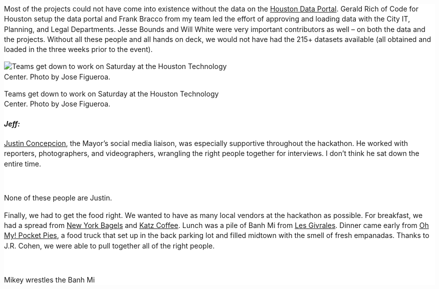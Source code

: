Most of the projects could not have come into existence without the data on the [Houston Data Portal](http://data.codeforhouston.com). Gerald Rich of Code for Houston setup the data portal and Frank Bracco from my team led the effort of approving and loading data with the City IT, Planning, and Legal Departments. Jesse Bounds and Will White were very important contributors as well – on both the data and the projects. Without all these people and all hands on deck, we would not have had the 215+ datasets available (all obtained and loaded in the three weeks prior to the event).

<div id="attachment_2734" class="wp-caption aligncenter" style="width: 460px;">
  <p>
    <img class=" wp-image-2734 " src="http://januaryadvisors.com/wp-content/uploads/2013/06/hackaton-at-HTC-33-1024x682.jpg" alt="Teams get down to work on Saturday at the Houston Technology Center.  Photo by Jose Figueroa." />
  </p>
  
  <p class="wp-caption-text">
    Teams get down to work on Saturday at the Houston Technology Center. Photo by Jose Figueroa.
  </p>
</div>

<h4 dir="ltr">
  <em><strong>Jeff:</strong></em>
</h4>

<p dir="ltr">
  <a href="http://twitter.com/JVConcep" target="_blank">Justin Concepcion</a>, the Mayor’s social media liaison, was especially supportive throughout the hackathon. He worked with reporters, photographers, and videographers, wrangling the right people together for interviews. I don’t think he sat down the entire time.
</p>

<div id="attachment_2703" class="wp-caption aligncenter" style="width: 460px;">
  <p>
    <img class=" wp-image-2703" src="http://januaryadvisors.com/wp-content/uploads/2013/06/photo1-1024x768.jpg" alt="" />
  </p>
  
  <p class="wp-caption-text">
    None of these people are Justin.
  </p>
</div>

Finally, we had to get the food right. We wanted to have as many local vendors at the hackathon as possible. For breakfast, we had a spread from <a href="http://www.yelp.com/biz/new-york-bagels-houston" target="_blank">New York Bagels</a> and <a href="http://www.katzcoffee.com" target="_blank">Katz Coffee</a>. Lunch was a pile of Banh Mi from <a href="http://www.lesgivrals.com" target="_blank">Les Givrales</a>. Dinner came early from <a href="http://www.ohmypocketpies.com" target="_blank">Oh My! Pocket Pies</a>, a food truck that set up in the back parking lot and filled midtown with the smell of fresh empanadas. Thanks to J.R. Cohen, we were able to pull together all of the right people.

<div id="attachment_2698" class="wp-caption aligncenter" style="width: 460px;">
  <p>
    <img class=" wp-image-2698  " src="http://januaryadvisors.com/wp-content/uploads/2013/06/photo-e1370374193766.jpg" alt="" />
  </p>
  
  <p class="wp-caption-text">
    Mikey wrestles the Banh Mi
  </p>
</div>
